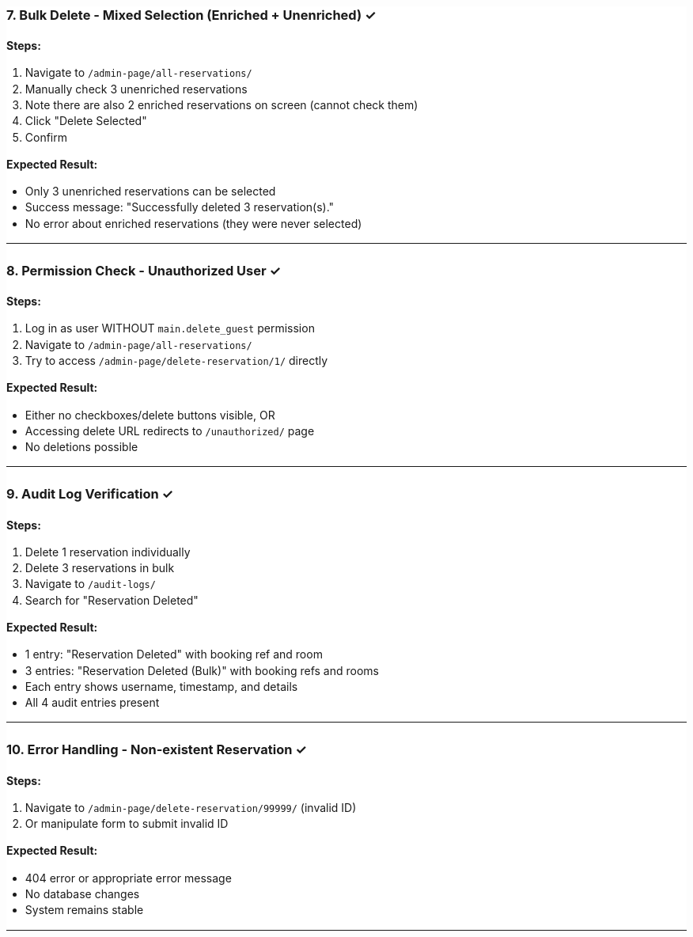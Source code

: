 ### 7. Bulk Delete - Mixed Selection (Enriched + Unenriched) ✓

**Steps:**
1. Navigate to `/admin-page/all-reservations/`
2. Manually check 3 unenriched reservations
3. Note there are also 2 enriched reservations on screen (cannot check them)
4. Click "Delete Selected"
5. Confirm

**Expected Result:**
- Only 3 unenriched reservations can be selected
- Success message: "Successfully deleted 3 reservation(s)."
- No error about enriched reservations (they were never selected)

---

### 8. Permission Check - Unauthorized User ✓

**Steps:**
1. Log in as user WITHOUT `main.delete_guest` permission
2. Navigate to `/admin-page/all-reservations/`
3. Try to access `/admin-page/delete-reservation/1/` directly

**Expected Result:**
- Either no checkboxes/delete buttons visible, OR
- Accessing delete URL redirects to `/unauthorized/` page
- No deletions possible

---

### 9. Audit Log Verification ✓

**Steps:**
1. Delete 1 reservation individually
2. Delete 3 reservations in bulk
3. Navigate to `/audit-logs/`
4. Search for "Reservation Deleted"

**Expected Result:**
- 1 entry: "Reservation Deleted" with booking ref and room
- 3 entries: "Reservation Deleted (Bulk)" with booking refs and rooms
- Each entry shows username, timestamp, and details
- All 4 audit entries present

---

### 10. Error Handling - Non-existent Reservation ✓

**Steps:**
1. Navigate to `/admin-page/delete-reservation/99999/` (invalid ID)
2. Or manipulate form to submit invalid ID

**Expected Result:**
- 404 error or appropriate error message
- No database changes
- System remains stable

---